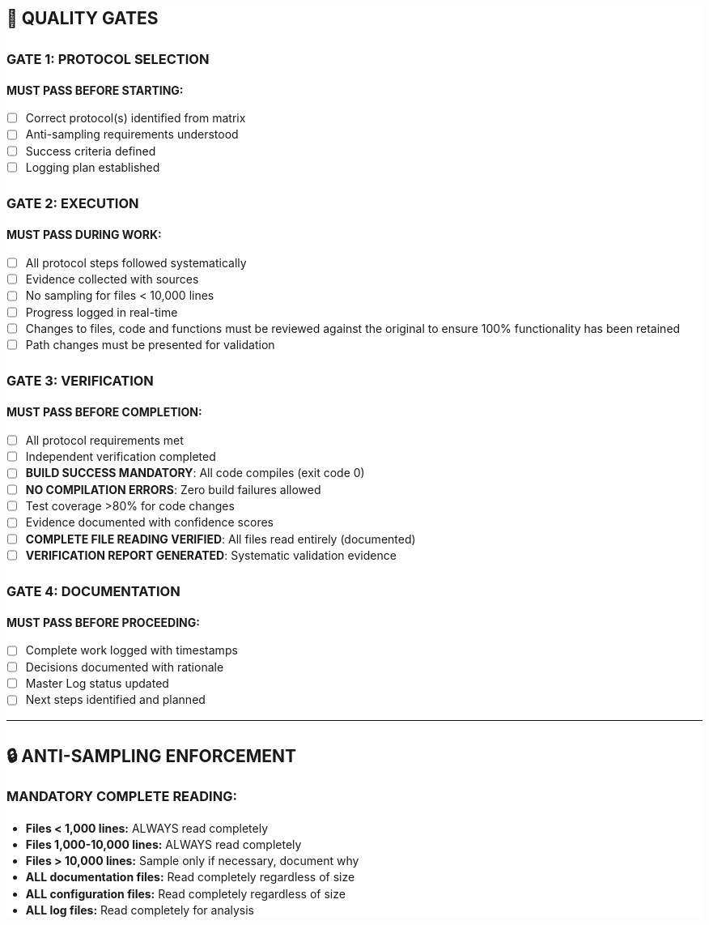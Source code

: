 
## **🚨 QUALITY GATES**

### **GATE 1: PROTOCOL SELECTION**
**MUST PASS BEFORE STARTING:**
- [ ] Correct protocol(s) identified from matrix
- [ ] Anti-sampling requirements understood
- [ ] Success criteria defined
- [ ] Logging plan established

### **GATE 2: EXECUTION**
**MUST PASS DURING WORK:**
- [ ] All protocol steps followed systematically
- [ ] Evidence collected with sources
- [ ] No sampling for files < 10,000 lines
- [ ] Progress logged in real-time
- [ ] Changes to files, code and functions must be reviewed against the original to ensure 100% functionality has been retained
- [ ] Path changes must be presented for validation

### **GATE 3: VERIFICATION**
**MUST PASS BEFORE COMPLETION:**
- [ ] All protocol requirements met
- [ ] Independent verification completed
- [ ] **BUILD SUCCESS MANDATORY**: All code compiles (exit code 0)
- [ ] **NO COMPILATION ERRORS**: Zero build failures allowed
- [ ] Test coverage >80% for code changes
- [ ] Evidence documented with confidence scores
- [ ] **COMPLETE FILE READING VERIFIED**: All files read entirely (documented)
- [ ] **VERIFICATION REPORT GENERATED**: Systematic validation evidence

### **GATE 4: DOCUMENTATION**
**MUST PASS BEFORE PROCEEDING:**
- [ ] Complete work logged with timestamps
- [ ] Decisions documented with rationale
- [ ] Master Log status updated
- [ ] Next steps identified and planned

---

## **🔒 ANTI-SAMPLING ENFORCEMENT**

### **MANDATORY COMPLETE READING:**
- **Files < 1,000 lines:** ALWAYS read completely
- **Files 1,000-10,000 lines:** ALWAYS read completely
- **Files > 10,000 lines:** Sample only if necessary, document why
- **ALL documentation files:** Read completely regardless of size
- **ALL configuration files:** Read completely regardless of size
- **ALL log files:** Read completely for analysis
